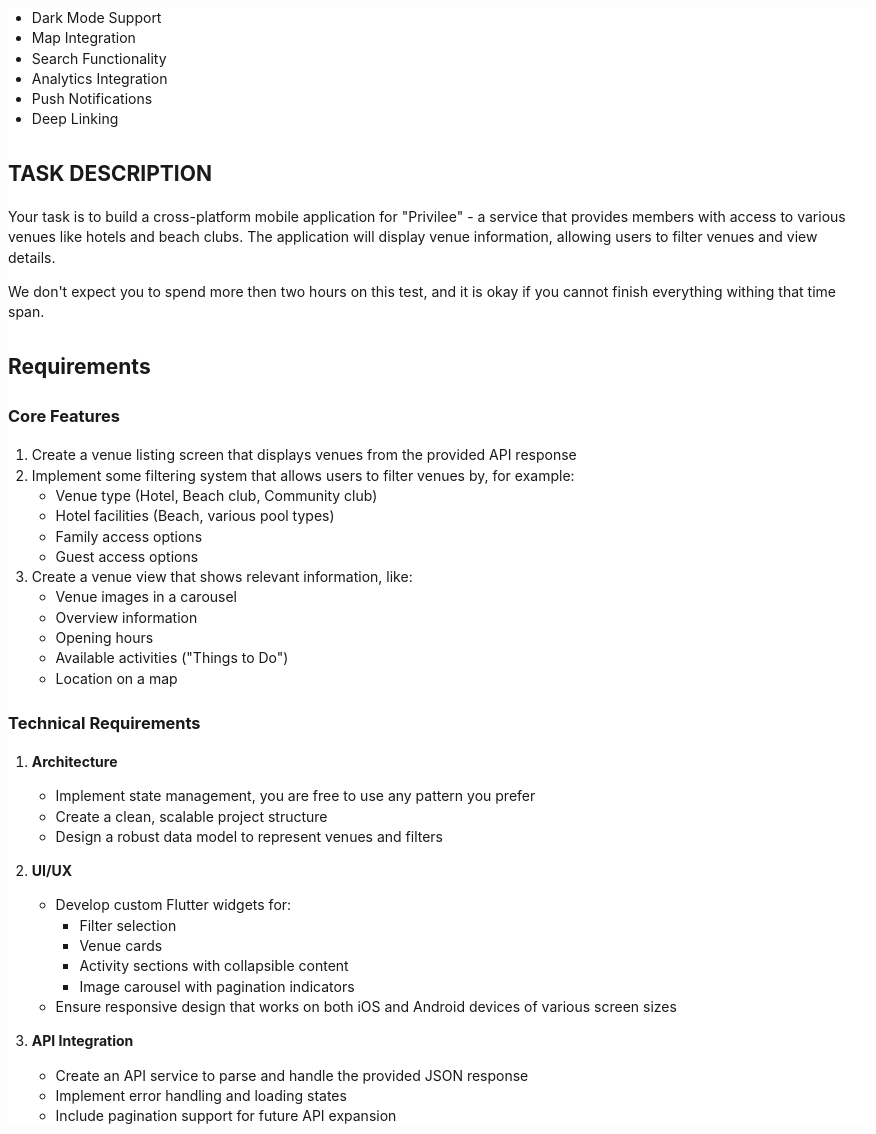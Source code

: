 -  Dark Mode Support
-  Map Integration
-  Search Functionality
-  Analytics Integration
-  Push Notifications
-  Deep Linking


## TASK DESCRIPTION

Your task is to build a cross-platform mobile application for "Privilee" - a service that provides members with access to various venues like hotels and beach clubs. The application will display venue information, allowing users to filter venues and view details.

We don't expect you to spend more then two hours on this test, and it is okay if you cannot finish everything withing that time span. 

## Requirements

### Core Features
1. Create a venue listing screen that displays venues from the provided API response
2. Implement some filtering system that allows users to filter venues by, for example:
   - Venue type (Hotel, Beach club, Community club)
   - Hotel facilities (Beach, various pool types)
   - Family access options
   - Guest access options
3. Create a venue view that shows relevant information, like:
   - Venue images in a carousel
   - Overview information
   - Opening hours
   - Available activities ("Things to Do")
   - Location on a map

### Technical Requirements

1. **Architecture**
   - Implement state management, you are free to use any pattern you prefer
   - Create a clean, scalable project structure
   - Design a robust data model to represent venues and filters

2. **UI/UX**
   - Develop custom Flutter widgets for:
     - Filter selection
     - Venue cards 
     - Activity sections with collapsible content
     - Image carousel with pagination indicators
   - Ensure responsive design that works on both iOS and Android devices of various screen sizes

3. **API Integration**
   - Create an API service to parse and handle the provided JSON response
   - Implement error handling and loading states
   - Include pagination support for future API expansion
